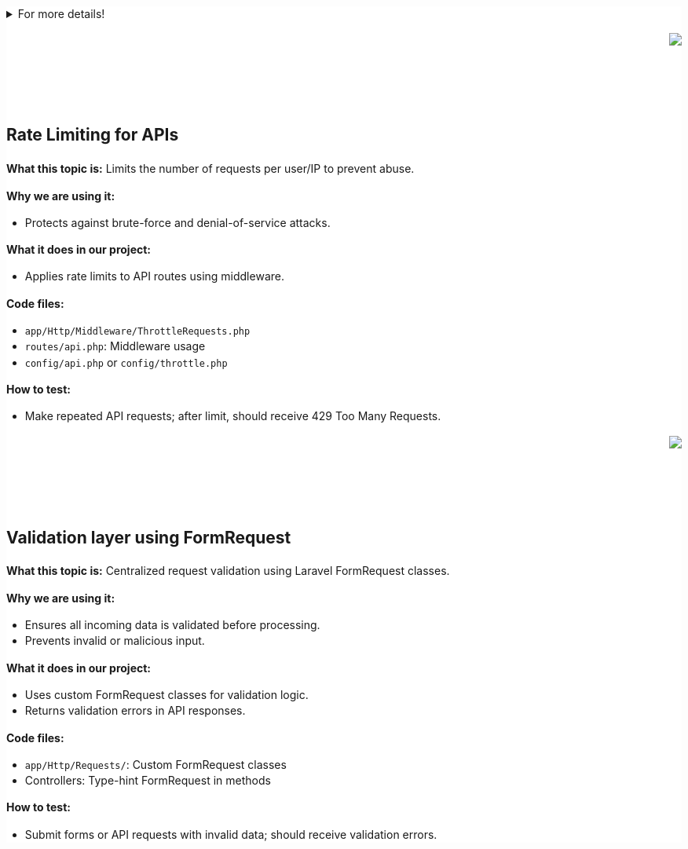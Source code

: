 
<Details><Summary>For more details!</Summary></Details>

<p align="right"><a href="#top"><img src="https://img.shields.io/badge/-Back%20to%20Top-blueviolet?style=for-the-badge" /></a></p>

<br>

<br>

#

## Rate Limiting for APIs

**What this topic is:**
Limits the number of requests per user/IP to prevent abuse.

**Why we are using it:**
- Protects against brute-force and denial-of-service attacks.

**What it does in our project:**
- Applies rate limits to API routes using middleware.

**Code files:**
- `app/Http/Middleware/ThrottleRequests.php`
- `routes/api.php`: Middleware usage
- `config/api.php` or `config/throttle.php`

**How to test:**
- Make repeated API requests; after limit, should receive 429 Too Many Requests.


<p align="right"><a href="#top"><img src="https://img.shields.io/badge/-Back%20to%20Top-blueviolet?style=for-the-badge" /></a></p>

<br>

<br>

#

## Validation layer using FormRequest

**What this topic is:**
Centralized request validation using Laravel FormRequest classes.

**Why we are using it:**
- Ensures all incoming data is validated before processing.
- Prevents invalid or malicious input.

**What it does in our project:**
- Uses custom FormRequest classes for validation logic.
- Returns validation errors in API responses.

**Code files:**
- `app/Http/Requests/`: Custom FormRequest classes
- Controllers: Type-hint FormRequest in methods

**How to test:**
- Submit forms or API requests with invalid data; should receive validation errors.
